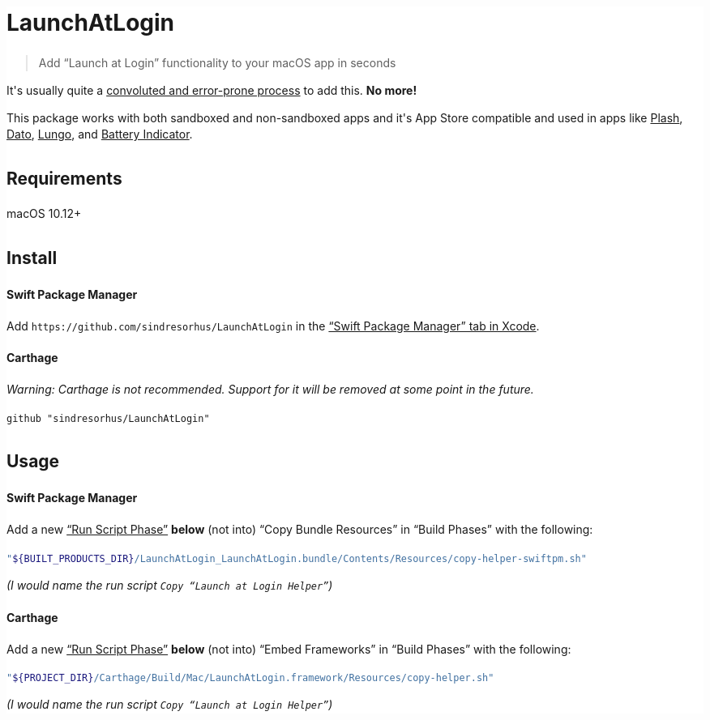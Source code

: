 # LaunchAtLogin

> Add “Launch at Login” functionality to your macOS app in seconds

It's usually quite a [convoluted and error-prone process](before-after.md) to add this. **No more!**

This package works with both sandboxed and non-sandboxed apps and it's App Store compatible and used in apps like [Plash](https://github.com/sindresorhus/Plash), [Dato](https://sindresorhus.com/dato), [Lungo](https://sindresorhus.com/lungo), and [Battery Indicator](https://sindresorhus.com/battery-indicator).

## Requirements

macOS 10.12+

## Install

#### Swift Package Manager

Add `https://github.com/sindresorhus/LaunchAtLogin` in the [“Swift Package Manager” tab in Xcode](https://developer.apple.com/documentation/xcode/adding_package_dependencies_to_your_app).

#### Carthage

*Warning: Carthage is not recommended. Support for it will be removed at some point in the future.*

```
github "sindresorhus/LaunchAtLogin"
```

## Usage

#### Swift Package Manager

Add a new [“Run Script Phase”](http://stackoverflow.com/a/39633955/64949) **below** (not into) “Copy Bundle Resources” in “Build Phases” with the following:

```sh
"${BUILT_PRODUCTS_DIR}/LaunchAtLogin_LaunchAtLogin.bundle/Contents/Resources/copy-helper-swiftpm.sh"
```

*(I would name the run script `Copy “Launch at Login Helper”`)*

#### Carthage

Add a new [“Run Script Phase”](http://stackoverflow.com/a/39633955/64949) **below** (not into) “Embed Frameworks” in “Build Phases” with the following:

```sh
"${PROJECT_DIR}/Carthage/Build/Mac/LaunchAtLogin.framework/Resources/copy-helper.sh"
```

*(I would name the run script `Copy “Launch at Login Helper”`)*
